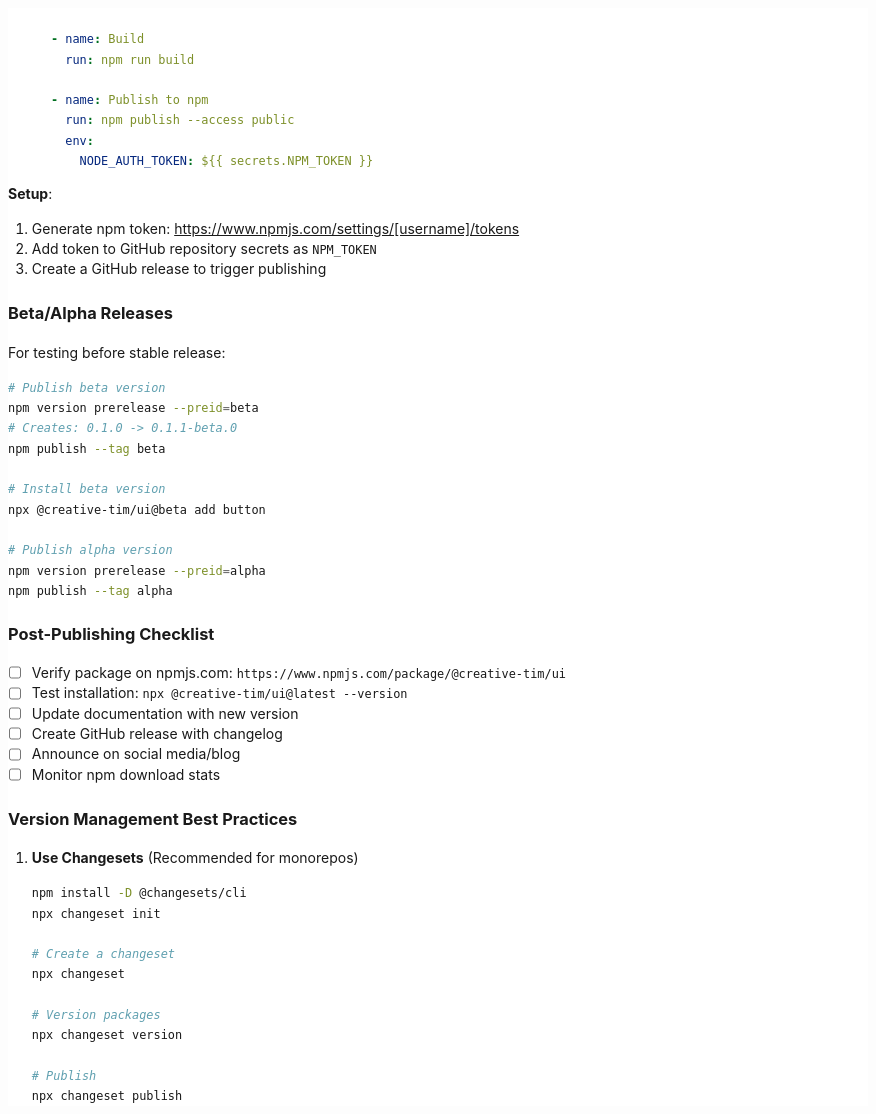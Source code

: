 ```yaml
      
      - name: Build
        run: npm run build
      
      - name: Publish to npm
        run: npm publish --access public
        env:
          NODE_AUTH_TOKEN: ${{ secrets.NPM_TOKEN }}
```

**Setup**:
1. Generate npm token: https://www.npmjs.com/settings/[username]/tokens
2. Add token to GitHub repository secrets as `NPM_TOKEN`
3. Create a GitHub release to trigger publishing

### Beta/Alpha Releases

For testing before stable release:

```bash
# Publish beta version
npm version prerelease --preid=beta
# Creates: 0.1.0 -> 0.1.1-beta.0
npm publish --tag beta

# Install beta version
npx @creative-tim/ui@beta add button

# Publish alpha version
npm version prerelease --preid=alpha
npm publish --tag alpha
```

### Post-Publishing Checklist

- [ ] Verify package on npmjs.com: `https://www.npmjs.com/package/@creative-tim/ui`
- [ ] Test installation: `npx @creative-tim/ui@latest --version`
- [ ] Update documentation with new version
- [ ] Create GitHub release with changelog
- [ ] Announce on social media/blog
- [ ] Monitor npm download stats

### Version Management Best Practices

1. **Use Changesets** (Recommended for monorepos)
   ```bash
   npm install -D @changesets/cli
   npx changeset init
   
   # Create a changeset
   npx changeset
   
   # Version packages
   npx changeset version
   
   # Publish
   npx changeset publish
   ```
